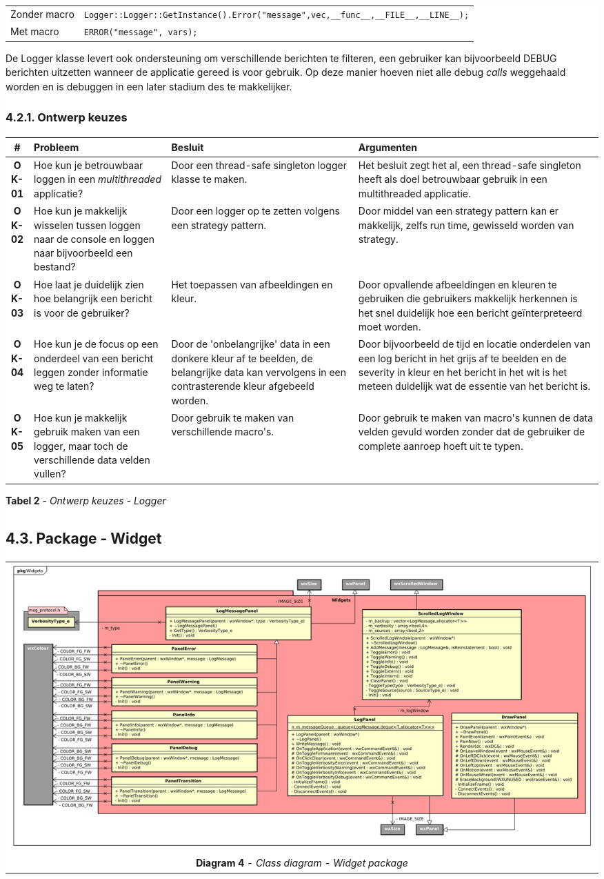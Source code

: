 |||
|:---|:---|
|Zonder macro|```Logger::Logger::GetInstance().Error("message",vec,__func__,__FILE__,__LINE__);```|
|Met macro|```ERROR("message", vars);```|

De Logger klasse levert ook ondersteuning om verschillende berichten te filteren, een gebruiker kan bijvoorbeeld <span class=debug>DEBUG</span> berichten uitzetten wanneer de applicatie gereed is voor gebruik. Op deze manier hoeven niet alle debug *calls* weggehaald worden en is debuggen in een later stadium des te makkelijker.

### 4.2.1. Ontwerp keuzes <a name="chapter10"></a>

|#|Probleem|Besluit|Argumenten|
|:---:|:---|:---|:---|
|**OK-01**|Hoe kun je betrouwbaar loggen in een *multithreaded* applicatie?|Door een thread-safe singleton logger klasse te maken.|Het besluit zegt het al, een thread-safe singleton heeft als doel betrouwbaar gebruik in een multithreaded applicatie.|
|**OK-02**|Hoe kun je makkelijk wisselen tussen loggen naar de console en loggen naar bijvoorbeeld een bestand?|Door een logger op te zetten volgens een strategy pattern.|Door middel van een strategy pattern kan er makkelijk, zelfs run time, gewisseld worden van strategy.|
|**OK-03**|Hoe laat je duidelijk zien hoe belangrijk een bericht is voor de gebruiker?|Het toepassen van afbeeldingen en kleur.|Door opvallende afbeeldingen en kleuren te gebruiken die gebruikers makkelijk herkennen is het snel duidelijk hoe een bericht geïnterpreteerd moet worden.|
|**OK-04**|Hoe kun je de focus op een onderdeel van een bericht leggen zonder informatie weg te laten?|Door de 'onbelangrijke' data in een donkere kleur af te beelden, de belangrijke data kan vervolgens in een contrasterende kleur afgebeeld worden.|Door bijvoorbeeld de tijd en locatie onderdelen van een log bericht in het grijs af te beelden en de severity in kleur en het bericht in het wit is het meteen duidelijk wat de essentie van het bericht is.|
|**OK-05**|Hoe kun je makkelijk gebruik maken van een logger, maar toch de verschillende data velden vullen?|Door gebruik te maken van verschillende macro's.|Door gebruik te maken van macro's kunnen de data velden gevuld worden zonder dat de gebruiker de complete aanroep hoeft uit te typen.|

**Tabel 2** - *Ontwerp keuzes - Logger*

## 4.3. Package - Widget <a name="chapter11"></a>

|                                                                        |
| :--------------------------------------------------------------------: |
| <img width="10000" src="assets/CD_widgets.svg"  alt="cd_widget"/> |
|      **Diagram 4** - *Class diagram - Widget package*       |
